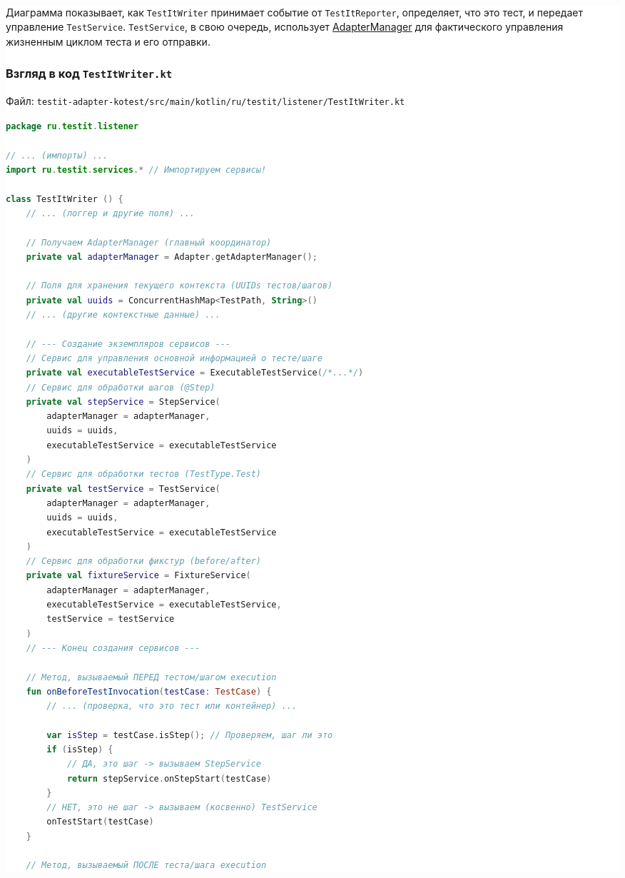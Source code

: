 ```mermaid
```

Диаграмма показывает, как `TestItWriter` принимает событие от `TestItReporter`, определяет, что это тест, и передает управление `TestService`. `TestService`, в свою очередь, использует [AdapterManager](01_менеджер_адаптера__adaptermanager__.md) для фактического управления жизненным циклом теста и его отправки.

### Взгляд в код `TestItWriter.kt`

Файл: `testit-adapter-kotest/src/main/kotlin/ru/testit/listener/TestItWriter.kt`

```kotlin
package ru.testit.listener

// ... (импорты) ...
import ru.testit.services.* // Импортируем сервисы!

class TestItWriter () {
    // ... (логгер и другие поля) ...

    // Получаем AdapterManager (главный координатор)
    private val adapterManager = Adapter.getAdapterManager();

    // Поля для хранения текущего контекста (UUIDs тестов/шагов)
    private val uuids = ConcurrentHashMap<TestPath, String>()
    // ... (другие контекстные данные) ...

    // --- Создание экземпляров сервисов ---
    // Сервис для управления основной информацией о тесте/шаге
    private val executableTestService = ExecutableTestService(/*...*/)
    // Сервис для обработки шагов (@Step)
    private val stepService = StepService(
        adapterManager = adapterManager,
        uuids = uuids,
        executableTestService = executableTestService
    )
    // Сервис для обработки тестов (TestType.Test)
    private val testService = TestService(
        adapterManager = adapterManager,
        uuids = uuids,
        executableTestService = executableTestService
    )
    // Сервис для обработки фикстур (before/after)
    private val fixtureService = FixtureService(
        adapterManager = adapterManager,
        executableTestService = executableTestService,
        testService = testService
    )
    // --- Конец создания сервисов ---

    // Метод, вызываемый ПЕРЕД тестом/шагом execution
    fun onBeforeTestInvocation(testCase: TestCase) {
        // ... (проверка, что это тест или контейнер) ...

        var isStep = testCase.isStep(); // Проверяем, шаг ли это
        if (isStep) {
            // ДА, это шаг -> вызываем StepService
            return stepService.onStepStart(testCase)
        }
        // НЕТ, это не шаг -> вызываем (косвенно) TestService
        onTestStart(testCase)
    }

    // Метод, вызываемый ПОСЛЕ теста/шага execution
```